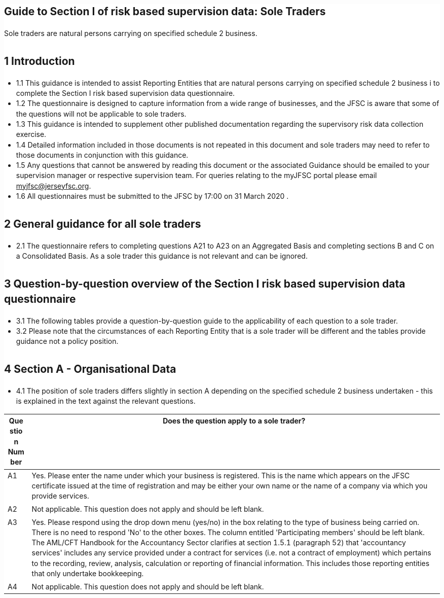 
## Guide to Section I of risk based supervision data: Sole Traders

Sole traders are natural persons carrying on specified schedule 2 business.

## 1 Introduction

- 1.1 This guidance is intended to assist Reporting Entities that are natural persons carrying on specified schedule 2 business i  to complete the Section I risk based supervision data questionnaire.
- 1.2 The questionnaire is designed to capture information from a wide range of businesses, and the JFSC is aware that some of the questions will not be applicable to sole traders.
- 1.3 This guidance is intended to supplement other published documentation regarding the supervisory risk data collection exercise.
- 1.4 Detailed information included in those documents is not repeated in this document and sole traders may need to refer to those documents in conjunction with this guidance.
- 1.5 Any questions that cannot be answered by reading this document or the associated Guidance should be emailed to your supervision manager or respective supervision team. For queries relating to the myJFSC portal please email myjfsc@jerseyfsc.org.
- 1.6 All questionnaires must be submitted to the JFSC by 17:00 on 31 March 2020 .

## 2 General guidance for all sole traders

- 2.1 The questionnaire refers to completing questions A21 to A23 on an Aggregated Basis and completing sections B and C on a Consolidated Basis. As a sole trader this guidance is not relevant and can be ignored.

## 3 Question-by-question overview of the Section I risk based supervision data questionnaire

- 3.1 The following tables provide a question-by-question guide to the applicability of each question to a sole trader.
- 3.2 Please note that the circumstances of each Reporting Entity that is a sole trader will be different and the tables provide guidance not a policy position.

## 4 Section A - Organisational Data

- 4.1 The position of sole traders differs slightly in section A depending on the specified schedule 2 business undertaken - this is explained in the text against the relevant questions.

| Question  Number   | Does the question apply to a sole trader?                                                                                                                                                                                                                                                                                                                                                                                                                                                                                                                                                                                                             |
|--------------------|-------------------------------------------------------------------------------------------------------------------------------------------------------------------------------------------------------------------------------------------------------------------------------------------------------------------------------------------------------------------------------------------------------------------------------------------------------------------------------------------------------------------------------------------------------------------------------------------------------------------------------------------------------|
| A1                 | Yes. Please enter the name under which your business is registered.  This is the name which appears on the JFSC certificate issued at the time of registration and  may be either your own name or the name of a company via which you provide services.                                                                                                                                                                                                                                                                                                                                                                                              |
| A2                 | Not applicable. This question does not apply and should be left blank.                                                                                                                                                                                                                                                                                                                                                                                                                                                                                                                                                                                |
| A3                 | Yes. Please respond using the drop down menu (yes/no) in the box relating to the type of  business being carried on.   There is no need to respond 'No' to the other boxes. The column entitled 'Participating members' should be left blank. The AML/CFT Handbook for the Accountancy Sector clarifies at section 1.5.1 (paragraph 52)  that 'accountancy services' includes any service provided under a contract for services (i.e.  not a contract of employment) which pertains to the recording, review, analysis, calculation  or reporting of financial information.  This includes those reporting entities that only undertake bookkeeping. |
| A4                 | Not applicable. This question does not apply and should be left blank.                                                                                                                                                                                                                                                                                                                                                                                                                                                                                                                                                                                |